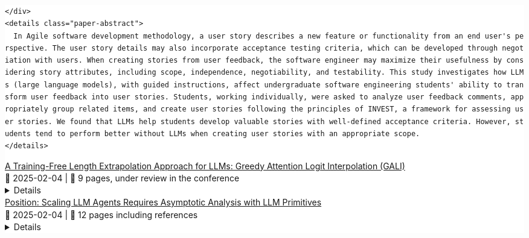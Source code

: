     </div>
    <details class="paper-abstract">
      In Agile software development methodology, a user story describes a new feature or functionality from an end user's perspective. The user story details may also incorporate acceptance testing criteria, which can be developed through negotiation with users. When creating stories from user feedback, the software engineer may maximize their usefulness by considering story attributes, including scope, independence, negotiability, and testability. This study investigates how LLMs (large language models), with guided instructions, affect undergraduate software engineering students' ability to transform user feedback into user stories. Students, working individually, were asked to analyze user feedback comments, appropriately group related items, and create user stories following the principles of INVEST, a framework for assessing user stories. We found that LLMs help students develop valuable stories with well-defined acceptance criteria. However, students tend to perform better without LLMs when creating user stories with an appropriate scope.
    </details>
</div>
<div class="paper-card">
    <div class="paper-title"><a href="http://arxiv.org/abs/2502.02659v1">A Training-Free Length Extrapolation Approach for LLMs: Greedy Attention Logit Interpolation (GALI)</a></div>
    <div class="paper-meta">
      📅 2025-02-04
      | 💬 9 pages, under review in the conference
    </div>
    <details class="paper-abstract">
      Transformer-based Large Language Models (LLMs) struggle to process inputs exceeding their training context window, with performance degrading due to positional out-of-distribution (O.O.D.) that disrupt attention computations. Existing solutions, fine-tuning and training-free methods, are limited by computational inefficiency, attention logit outliers or loss of local positional information. To address this, we propose Greedy Attention Logit Interpolation (GALI), a training-free length extrapolation method that maximizes the utilization of pretrained positional intervals while avoiding attention logit outliers through attention logit interpolation. The result demonstrates that GALI consistently outperforms state-of-the-art training-free methods. Our findings reveal that LLMs interpret positional intervals unevenly within their training context window, suggesting that extrapolating within a smaller positional interval range yields superior results-even for short-context tasks. GALI represents a significant step toward resolving the positional O.O.D. challenge, enabling more reliable long-text understanding in LLMs. Our implementation of GALI, along with the experiments from our paper, is open-sourced at https://github.com/AcademyCityL/GALI.
    </details>
</div>
<div class="paper-card">
    <div class="paper-title"><a href="http://arxiv.org/abs/2502.04358v1">Position: Scaling LLM Agents Requires Asymptotic Analysis with LLM Primitives</a></div>
    <div class="paper-meta">
      📅 2025-02-04
      | 💬 12 pages including references
    </div>
    <details class="paper-abstract">
      Decomposing hard problems into subproblems often makes them easier and more efficient to solve. With large language models (LLMs) crossing critical reliability thresholds for a growing slate of capabilities, there is an increasing effort to decompose systems into sets of LLM-based agents, each of whom can be delegated sub-tasks. However, this decomposition (even when automated) is often intuitive, e.g., based on how a human might assign roles to members of a human team. How close are these role decompositions to optimal? This position paper argues that asymptotic analysis with LLM primitives is needed to reason about the efficiency of such decomposed systems, and that insights from such analysis will unlock opportunities for scaling them. By treating the LLM forward pass as the atomic unit of computational cost, one can separate out the (often opaque) inner workings of a particular LLM from the inherent efficiency of how a set of LLMs are orchestrated to solve hard problems. In other words, if we want to scale the deployment of LLMs to the limit, instead of anthropomorphizing LLMs, asymptotic analysis with LLM primitives should be used to reason about and develop more powerful decompositions of large problems into LLM agents.
    </details>
</div>
<div class="paper-card">